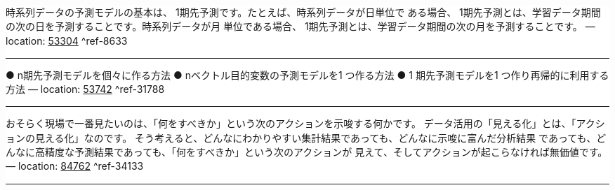 時系列データの予測モデルの基本は、 1期先予測です。たとえば、時系列データが日単位で ある場合、 1期先予測とは、学習データ期間の次の日を予測することです。時系列データが月 単位である場合、 1期先予測とは、学習データ期間の次の月を予測することです。 — location: [53304](kindle://book?action=open&asin=B0C7G5DD8B&location=53304) ^ref-8633

---
● n期先予測モデルを個々に作る方法 ● nベクトル目的変数の予測モデルを1 つ作る方法 ● 1 期先予測モデルを1 つ作り再帰的に利用する方法 — location: [53742](kindle://book?action=open&asin=B0C7G5DD8B&location=53742) ^ref-31788

---
おそらく現場で一番見たいのは、「何をすべきか」という次のアクションを示唆する何かです。 データ活用の「見える化」とは、「アクションの見える化」なのです。 そう考えると、どんなにわかりやすい集計結果であっても、どんなに示唆に富んだ分析結果 であっても、どんなに高精度な予測結果であっても、「何をすべきか」という次のアクションが 見えて、そしてアクションが起こらなければ無価値です。 — location: [84762](kindle://book?action=open&asin=B0C7G5DD8B&location=84762) ^ref-34133

---
